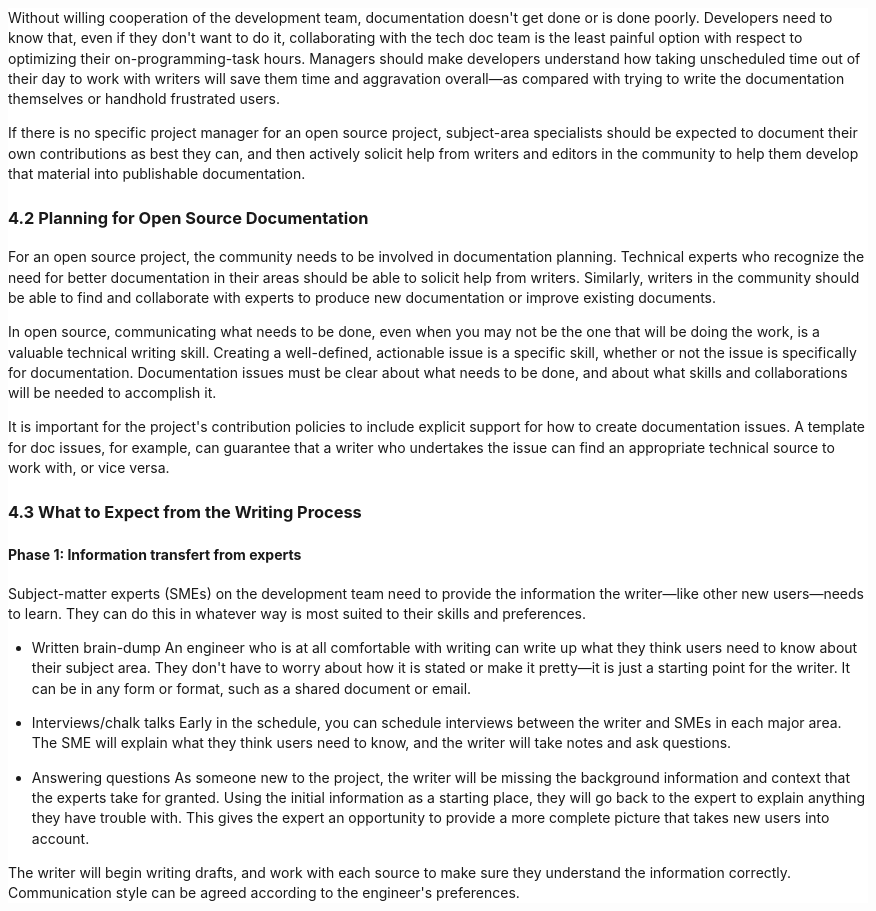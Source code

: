 Without willing cooperation of the development team, documentation doesn't get done or is done poorly. Developers need to know that, even if they don't want to do it, collaborating with the tech doc team is the least painful option with respect to optimizing their on-programming-task hours. Managers should make developers understand how taking unscheduled time out of their day to work with writers will save them time and aggravation overall—as compared with trying to write the documentation themselves or handhold frustrated users.

If there is no specific project manager for an open source project, subject-area specialists should be expected to document their own contributions as best they can, and then actively solicit help from writers and editors in the community to help them develop that material into publishable documentation.

### 4.2 Planning for Open Source Documentation

For an open source project, the community needs to be involved in documentation planning. Technical experts who recognize the need for better documentation in their areas should be able to solicit help from writers. Similarly, writers in the community should be able to find and collaborate with experts to produce new documentation or improve existing documents.

In open source, communicating what needs to be done, even when you may not be the one that will be doing the work, is a valuable technical writing skill. Creating a well-defined, actionable issue is a specific skill, whether or not the issue is specifically for documentation. Documentation issues must be clear about what needs to be done, and about what skills and collaborations will be needed to accomplish it.

It is important for the project's contribution policies to include explicit support for how to create documentation issues. A template for doc issues, for example, can guarantee that a writer who undertakes the issue can find an appropriate technical source to work with, or vice versa.

### 4.3 What to Expect from the Writing Process

#### Phase 1: Information transfert from experts

Subject-matter experts (SMEs) on the development team need to provide the information the writer—like other new users—needs to learn. They can do this in whatever way is most suited to their skills and preferences.

- Written brain-dump
    An engineer who is at all comfortable with writing can write up what they think users need to know about their subject area. They don't have to worry about how it is stated or make it pretty—it is just a starting point for the writer. It can be in any form or format, such as a shared document or email.

- Interviews/chalk talks
    Early in the schedule, you can schedule interviews between the writer and SMEs in each major area. The SME will explain what they think users need to know, and the writer will take notes and ask questions.

- Answering questions
    As someone new to the project, the writer will be missing the background information and context that the experts take for granted. Using the initial information as a starting place, they will go back to the expert to explain anything they have trouble with. This gives the expert an opportunity to provide a more complete picture that takes new users into account.

The writer will begin writing drafts, and work with each source to make sure they understand the information correctly. Communication style can be agreed according to the engineer's preferences.
